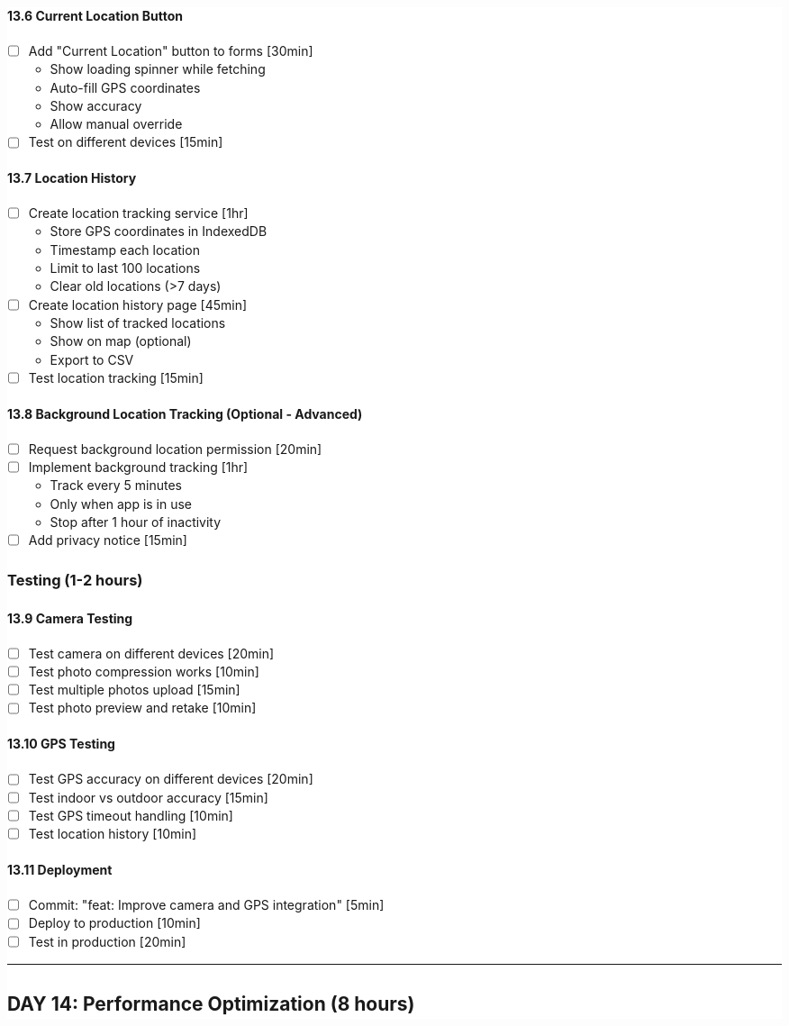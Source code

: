 #### 13.6 Current Location Button
- [ ] Add "Current Location" button to forms [30min]
  - Show loading spinner while fetching
  - Auto-fill GPS coordinates
  - Show accuracy
  - Allow manual override
- [ ] Test on different devices [15min]

#### 13.7 Location History
- [ ] Create location tracking service [1hr]
  - Store GPS coordinates in IndexedDB
  - Timestamp each location
  - Limit to last 100 locations
  - Clear old locations (>7 days)
- [ ] Create location history page [45min]
  - Show list of tracked locations
  - Show on map (optional)
  - Export to CSV
- [ ] Test location tracking [15min]

#### 13.8 Background Location Tracking (Optional - Advanced)
- [ ] Request background location permission [20min]
- [ ] Implement background tracking [1hr]
  - Track every 5 minutes
  - Only when app is in use
  - Stop after 1 hour of inactivity
- [ ] Add privacy notice [15min]

### Testing (1-2 hours)

#### 13.9 Camera Testing
- [ ] Test camera on different devices [20min]
- [ ] Test photo compression works [10min]
- [ ] Test multiple photos upload [15min]
- [ ] Test photo preview and retake [10min]

#### 13.10 GPS Testing
- [ ] Test GPS accuracy on different devices [20min]
- [ ] Test indoor vs outdoor accuracy [15min]
- [ ] Test GPS timeout handling [10min]
- [ ] Test location history [10min]

#### 13.11 Deployment
- [ ] Commit: "feat: Improve camera and GPS integration" [5min]
- [ ] Deploy to production [10min]
- [ ] Test in production [20min]

---

## DAY 14: Performance Optimization (8 hours)
